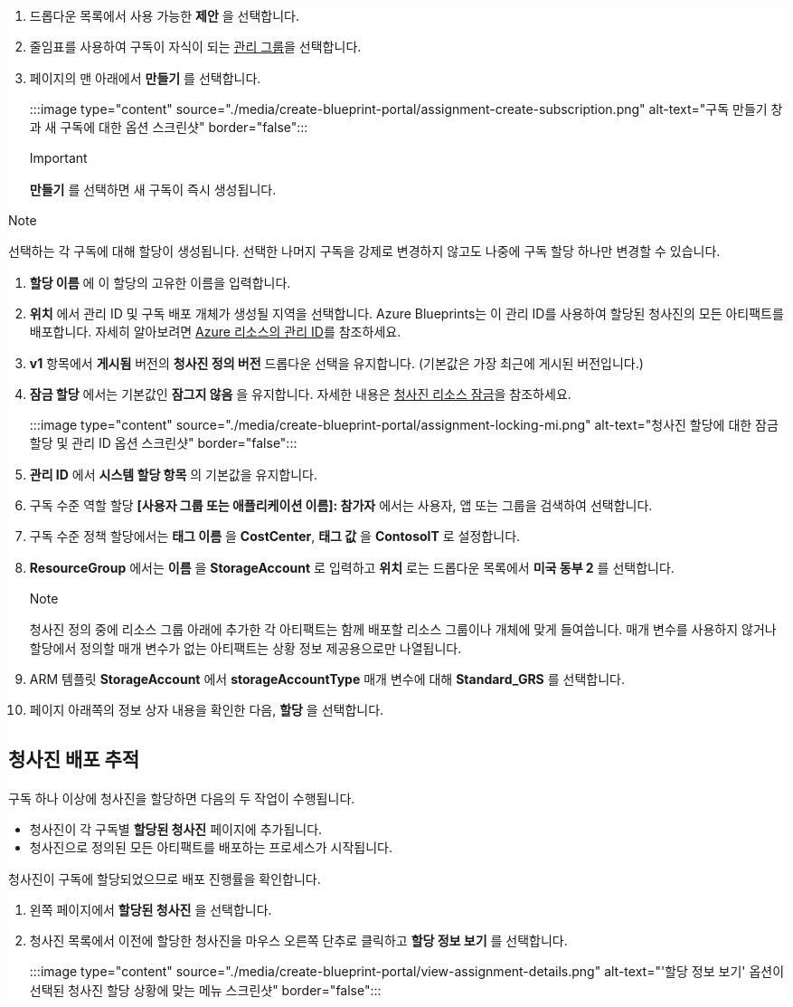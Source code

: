    1. 드롭다운 목록에서 사용 가능한 **제안** 을 선택합니다.

   1. 줄임표를 사용하여 구독이 자식이 되는 [관리 그룹](../management-groups/overview.md)을 선택합니다.

   1. 페이지의 맨 아래에서 **만들기** 를 선택합니다.

      :::image type="content" source="./media/create-blueprint-portal/assignment-create-subscription.png" alt-text="구독 만들기 창과 새 구독에 대한 옵션 스크린샷" border="false":::

      > [!IMPORTANT]
      > **만들기** 를 선택하면 새 구독이 즉시 생성됩니다.

   > [!NOTE]
   > 선택하는 각 구독에 대해 할당이 생성됩니다. 선택한 나머지 구독을 강제로 변경하지 않고도 나중에 구독 할당 하나만 변경할 수 있습니다.

1. **할당 이름** 에 이 할당의 고유한 이름을 입력합니다.

1. **위치** 에서 관리 ID 및 구독 배포 개체가 생성될 지역을 선택합니다. Azure Blueprints는 이 관리 ID를 사용하여 할당된 청사진의 모든 아티팩트를 배포합니다. 자세히 알아보려면 [Azure 리소스의 관리 ID](../../active-directory/managed-identities-azure-resources/overview.md)를 참조하세요.

1. **v1** 항목에서 **게시됨** 버전의 **청사진 정의 버전** 드롭다운 선택을 유지합니다. (기본값은 가장 최근에 게시된 버전입니다.)

1. **잠금 할당** 에서는 기본값인 **잠그지 않음** 을 유지합니다. 자세한 내용은 [청사진 리소스 잠금](./concepts/resource-locking.md)을 참조하세요.

   :::image type="content" source="./media/create-blueprint-portal/assignment-locking-mi.png" alt-text="청사진 할당에 대한 잠금 할당 및 관리 ID 옵션 스크린샷" border="false":::

1. **관리 ID** 에서 **시스템 할당 항목** 의 기본값을 유지합니다.

1. 구독 수준 역할 할당 **[사용자 그룹 또는 애플리케이션 이름]: 참가자** 에서는 사용자, 앱 또는 그룹을 검색하여 선택합니다.

1. 구독 수준 정책 할당에서는 **태그 이름** 을 **CostCenter**, **태그 값** 을 **ContosoIT** 로 설정합니다.

1. **ResourceGroup** 에서는 **이름** 을 **StorageAccount** 로 입력하고 **위치** 로는 드롭다운 목록에서 **미국 동부 2** 를 선택합니다.

   > [!NOTE]
   > 청사진 정의 중에 리소스 그룹 아래에 추가한 각 아티팩트는 함께 배포할 리소스 그룹이나 개체에 맞게 들여씁니다.
   > 매개 변수를 사용하지 않거나 할당에서 정의할 매개 변수가 없는 아티팩트는 상황 정보 제공용으로만 나열됩니다.

1. ARM 템플릿 **StorageAccount** 에서 **storageAccountType** 매개 변수에 대해 **Standard_GRS** 를 선택합니다.

1. 페이지 아래쪽의 정보 상자 내용을 확인한 다음, **할당** 을 선택합니다.

## <a name="track-deployment-of-a-blueprint"></a>청사진 배포 추적

구독 하나 이상에 청사진을 할당하면 다음의 두 작업이 수행됩니다.

- 청사진이 각 구독별 **할당된 청사진** 페이지에 추가됩니다.
- 청사진으로 정의된 모든 아티팩트를 배포하는 프로세스가 시작됩니다.

청사진이 구독에 할당되었으므로 배포 진행률을 확인합니다.

1. 왼쪽 페이지에서 **할당된 청사진** 을 선택합니다.

1. 청사진 목록에서 이전에 할당한 청사진을 마우스 오른쪽 단추로 클릭하고 **할당 정보 보기** 를 선택합니다.

   :::image type="content" source="./media/create-blueprint-portal/view-assignment-details.png" alt-text="'할당 정보 보기' 옵션이 선택된 청사진 할당 상황에 맞는 메뉴 스크린샷" border="false":::

